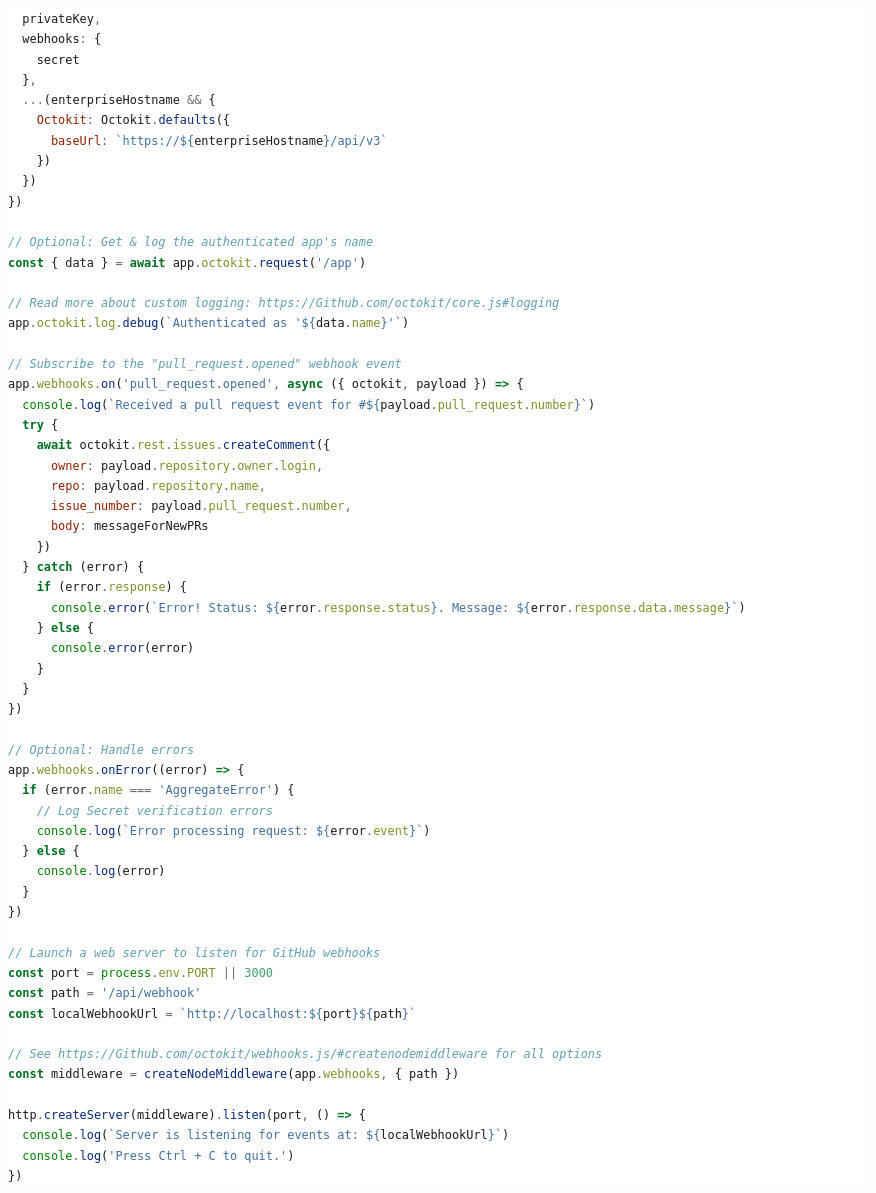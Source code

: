 ```javascript
  privateKey,
  webhooks: {
    secret
  },
  ...(enterpriseHostname && {
    Octokit: Octokit.defaults({
      baseUrl: `https://${enterpriseHostname}/api/v3`
    })
  })
})

// Optional: Get & log the authenticated app's name
const { data } = await app.octokit.request('/app')

// Read more about custom logging: https://Github.com/octokit/core.js#logging
app.octokit.log.debug(`Authenticated as '${data.name}'`)

// Subscribe to the "pull_request.opened" webhook event
app.webhooks.on('pull_request.opened', async ({ octokit, payload }) => {
  console.log(`Received a pull request event for #${payload.pull_request.number}`)
  try {
    await octokit.rest.issues.createComment({
      owner: payload.repository.owner.login,
      repo: payload.repository.name,
      issue_number: payload.pull_request.number,
      body: messageForNewPRs
    })
  } catch (error) {
    if (error.response) {
      console.error(`Error! Status: ${error.response.status}. Message: ${error.response.data.message}`)
    } else {
      console.error(error)
    }
  }
})

// Optional: Handle errors
app.webhooks.onError((error) => {
  if (error.name === 'AggregateError') {
    // Log Secret verification errors
    console.log(`Error processing request: ${error.event}`)
  } else {
    console.log(error)
  }
})

// Launch a web server to listen for GitHub webhooks
const port = process.env.PORT || 3000
const path = '/api/webhook'
const localWebhookUrl = `http://localhost:${port}${path}`

// See https://Github.com/octokit/webhooks.js/#createnodemiddleware for all options
const middleware = createNodeMiddleware(app.webhooks, { path })

http.createServer(middleware).listen(port, () => {
  console.log(`Server is listening for events at: ${localWebhookUrl}`)
  console.log('Press Ctrl + C to quit.')
})
```
